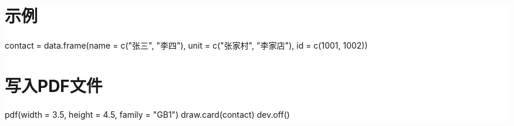 # 示例
contact = data.frame(name = c("张三", "李四"), unit = c("张家村",
    "李家店"), id = c(1001, 1002))

# 写入PDF文件
pdf(width = 3.5, height = 4.5, family = "GB1")
draw.card(contact)
dev.off()</pre>
